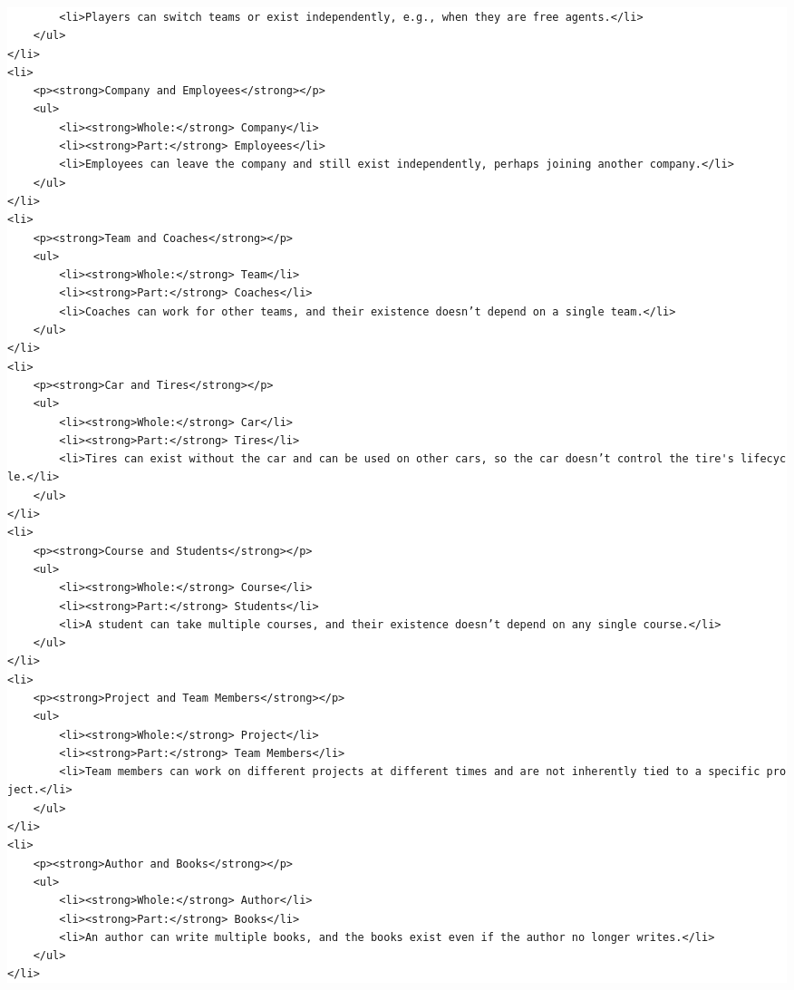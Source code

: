             <li>Players can switch teams or exist independently, e.g., when they are free agents.</li>
        </ul>
    </li>
    <li>
        <p><strong>Company and Employees</strong></p>
        <ul>
            <li><strong>Whole:</strong> Company</li>
            <li><strong>Part:</strong> Employees</li>
            <li>Employees can leave the company and still exist independently, perhaps joining another company.</li>
        </ul>
    </li>
    <li>
        <p><strong>Team and Coaches</strong></p>
        <ul>
            <li><strong>Whole:</strong> Team</li>
            <li><strong>Part:</strong> Coaches</li>
            <li>Coaches can work for other teams, and their existence doesn’t depend on a single team.</li>
        </ul>
    </li>
    <li>
        <p><strong>Car and Tires</strong></p>
        <ul>
            <li><strong>Whole:</strong> Car</li>
            <li><strong>Part:</strong> Tires</li>
            <li>Tires can exist without the car and can be used on other cars, so the car doesn’t control the tire's lifecycle.</li>
        </ul>
    </li>
    <li>
        <p><strong>Course and Students</strong></p>
        <ul>
            <li><strong>Whole:</strong> Course</li>
            <li><strong>Part:</strong> Students</li>
            <li>A student can take multiple courses, and their existence doesn’t depend on any single course.</li>
        </ul>
    </li>
    <li>
        <p><strong>Project and Team Members</strong></p>
        <ul>
            <li><strong>Whole:</strong> Project</li>
            <li><strong>Part:</strong> Team Members</li>
            <li>Team members can work on different projects at different times and are not inherently tied to a specific project.</li>
        </ul>
    </li>
    <li>
        <p><strong>Author and Books</strong></p>
        <ul>
            <li><strong>Whole:</strong> Author</li>
            <li><strong>Part:</strong> Books</li>
            <li>An author can write multiple books, and the books exist even if the author no longer writes.</li>
        </ul>
    </li>
</ol>

